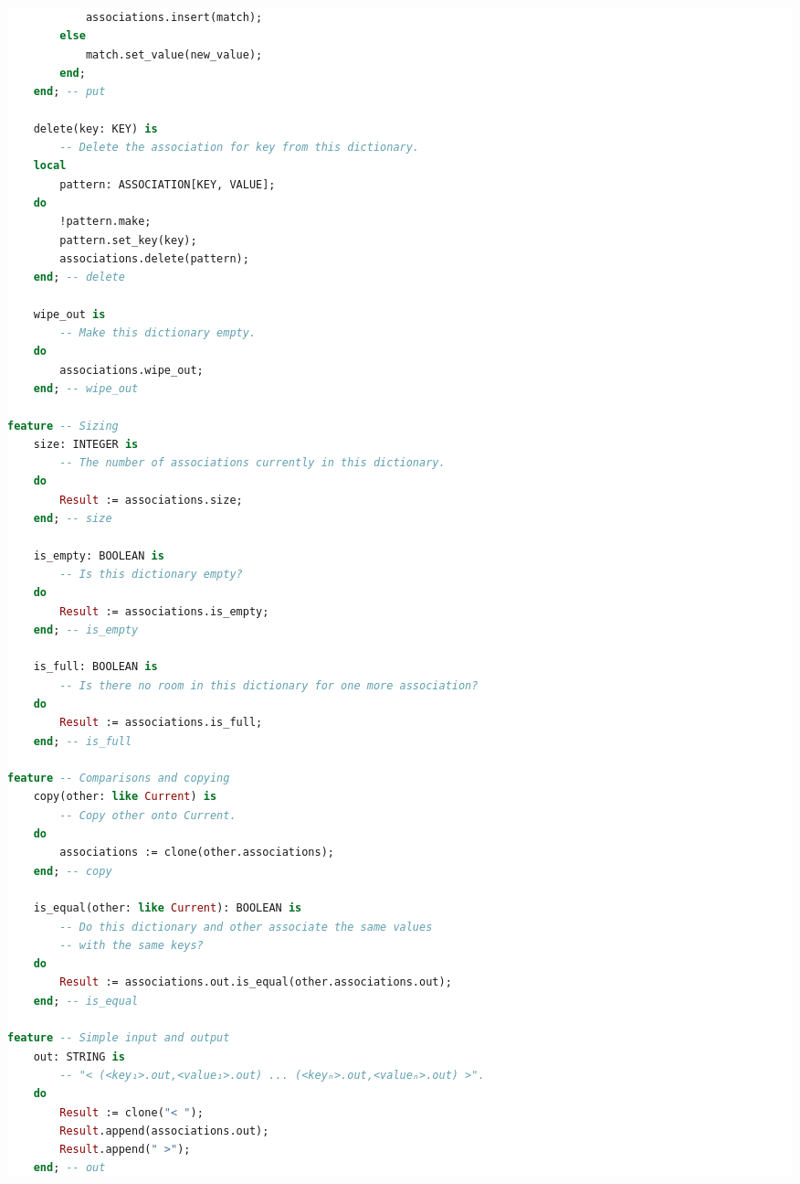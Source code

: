 ```Eiffel
            associations.insert(match);
        else
            match.set_value(new_value);
        end;
    end; -- put

    delete(key: KEY) is
        -- Delete the association for key from this dictionary.
    local
        pattern: ASSOCIATION[KEY, VALUE];
    do
        !pattern.make;
        pattern.set_key(key);
        associations.delete(pattern);
    end; -- delete

    wipe_out is
        -- Make this dictionary empty.
    do
        associations.wipe_out;
    end; -- wipe_out

feature -- Sizing
    size: INTEGER is
        -- The number of associations currently in this dictionary.
    do
        Result := associations.size;
    end; -- size

    is_empty: BOOLEAN is
        -- Is this dictionary empty?
    do
        Result := associations.is_empty;
    end; -- is_empty

    is_full: BOOLEAN is
        -- Is there no room in this dictionary for one more association?
    do
        Result := associations.is_full;
    end; -- is_full

feature -- Comparisons and copying
    copy(other: like Current) is
        -- Copy other onto Current.
    do
        associations := clone(other.associations);
    end; -- copy

    is_equal(other: like Current): BOOLEAN is
        -- Do this dictionary and other associate the same values
        -- with the same keys?
    do
        Result := associations.out.is_equal(other.associations.out);
    end; -- is_equal

feature -- Simple input and output
    out: STRING is
        -- "< (<key₁>.out,<value₁>.out) ... (<keyₙ>.out,<valueₙ>.out) >".
    do
        Result := clone("< ");
        Result.append(associations.out);
        Result.append(" >");
    end; -- out
```